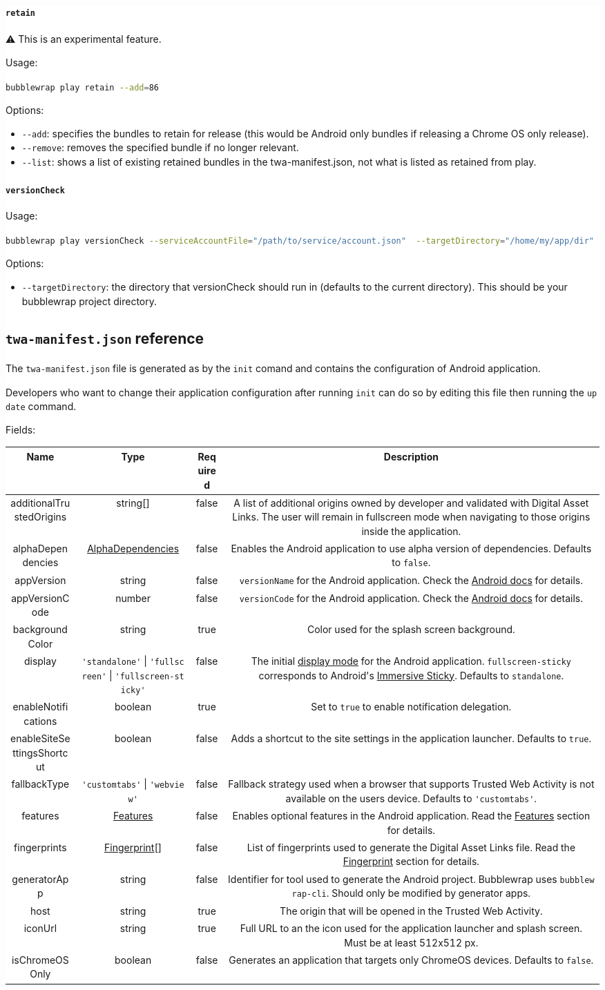#### `retain`

:warning: This is an experimental feature.

Usage:

```bash
bubblewrap play retain --add=86
```

Options:
  - `--add`: specifies the bundles to retain for release (this would be Android only bundles if releasing a Chrome OS only release).
  - `--remove`: removes the specified bundle if no longer relevant.
  - `--list`: shows a list of existing retained bundles in the twa-manifest.json, not what is listed as retained from play.

#### `versionCheck`

Usage:

```bash
bubblewrap play versionCheck --serviceAccountFile="/path/to/service/account.json"  --targetDirectory="/home/my/app/dir"
```

Options:
  - `--targetDirectory`: the directory that versionCheck should run in (defaults to the current directory). This should be your bubblewrap project directory.

## `twa-manifest.json` reference

The `twa-manifest.json` file is generated as by the `init` comand and contains the configuration of
Android application.

Developers who want to change their application configuration after running `init` can do so by
editing this file then running the `update` command.

Fields:

|Name|Type|Required|Description|
|:--:|:--:|:------:|:---------:|
|additionalTrustedOrigins|string[]|false|A list of additional origins owned by developer and validated with Digital Asset Links. The user will remain in fullscreen mode when navigating to those origins inside the application.|
|alphaDependencies|[AlphaDependencies](#AlphaDependencies)|false|Enables the Android application to use alpha version of dependencies. Defaults to `false`.|
|appVersion|string|false|`versionName` for the Android application. Check the [Android docs](https://developer.android.com/studio/publish/versioning) for details.|
|appVersionCode|number|false|`versionCode` for the Android application. Check the [Android docs](https://developer.android.com/studio/publish/versioning) for details.|
|backgroundColor|string|true|Color used for the splash screen background.|
|display|`'standalone'` \| `'fullscreen'` \| `'fullscreen-sticky'`|false|The initial [display mode](https://developer.mozilla.org/en-US/docs/Web/Manifest/display) for the Android application. `fullscreen-sticky` corresponds to Android's [Immersive Sticky](https://developer.android.com/training/system-ui/immersive#sticky-immersive). Defaults to `standalone`.|
|enableNotifications|boolean|true|Set to `true` to enable notification delegation.|
|enableSiteSettingsShortcut|boolean|false|Adds a shortcut to the site settings in the application launcher. Defaults to `true`.|
|fallbackType|`'customtabs'` \| `'webview'`|false|Fallback strategy used when a browser that supports Trusted Web Activity is not available on the users device. Defaults to `'customtabs'`.|
|features|[Features](#Features)|false|Enables optional features in the Android application. Read the [Features](#Features) section for details.|
|fingerprints|[Fingerprint](#fingerprint)[]|false|List of fingerprints used to generate the Digital Asset Links file. Read the [Fingerprint](#fingerprint) section for details.|
|generatorApp|string|false|Identifier for tool used to generate the Android project. Bubblewrap uses `bubblewrap-cli`. Should only be modified by generator apps.|
|host|string|true|The origin that will be opened in the Trusted Web Activity.|
|iconUrl|string|true|Full URL to an the icon used for the application launcher and splash screen. Must be at least 512x512 px.|
|isChromeOSOnly|boolean|false|Generates an application that targets only ChromeOS devices. Defaults to `false`.|